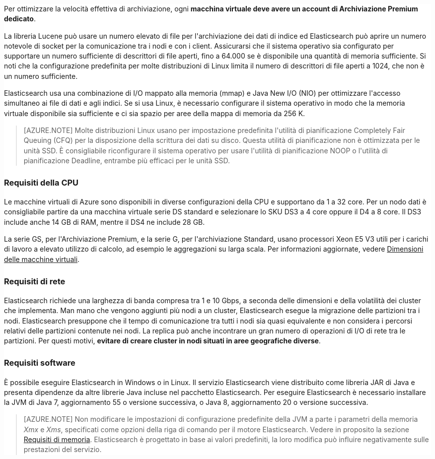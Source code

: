 Per ottimizzare la velocità effettiva di archiviazione, ogni **macchina virtuale deve avere un account di Archiviazione Premium dedicato**.

La libreria Lucene può usare un numero elevato di file per l'archiviazione dei dati di indice ed Elasticsearch può aprire un numero notevole di socket per la comunicazione tra i nodi e con i client. Assicurarsi che il sistema operativo sia configurato per supportare un numero sufficiente di descrittori di file aperti, fino a 64.000 se è disponibile una quantità di memoria sufficiente. Si noti che la configurazione predefinita per molte distribuzioni di Linux limita il numero di descrittori di file aperti a 1024, che non è un numero sufficiente.

Elasticsearch usa una combinazione di I/O mappato alla memoria (mmap) e Java New I/O (NIO) per ottimizzare l'accesso simultaneo ai file di dati e agli indici. Se si usa Linux, è necessario configurare il sistema operativo in modo che la memoria virtuale disponibile sia sufficiente e ci sia spazio per aree della mappa di memoria da 256 K.

> [AZURE.NOTE] Molte distribuzioni Linux usano per impostazione predefinita l'utilità di pianificazione Completely Fair Queuing (CFQ) per la disposizione della scrittura dei dati su disco. Questa utilità di pianificazione non è ottimizzata per le unità SSD. È consigliabile riconfigurare il sistema operativo per usare l'utilità di pianificazione NOOP o l'utilità di pianificazione Deadline, entrambe più efficaci per le unità SSD.

### Requisiti della CPU

Le macchine virtuali di Azure sono disponibili in diverse configurazioni della CPU e supportano da 1 a 32 core. Per un nodo dati è consigliabile partire da una macchina virtuale serie DS standard e selezionare lo SKU DS3 a 4 core oppure il D4 a 8 core. Il DS3 include anche 14 GB di RAM, mentre il DS4 ne include 28 GB.

La serie GS, per l'Archiviazione Premium, e la serie G, per l'archiviazione Standard, usano processori Xeon E5 V3 utili per i carichi di lavoro a elevato utilizzo di calcolo, ad esempio le aggregazioni su larga scala. Per informazioni aggiornate, vedere [Dimensioni delle macchine virtuali][].

### Requisiti di rete

Elasticsearch richiede una larghezza di banda compresa tra 1 e 10 Gbps, a seconda delle dimensioni e della volatilità dei cluster che implementa. Man mano che vengono aggiunti più nodi a un cluster, Elasticsearch esegue la migrazione delle partizioni tra i nodi. Elasticsearch presuppone che il tempo di comunicazione tra tutti i nodi sia quasi equivalente e non considera i percorsi relativi delle partizioni contenute nei nodi. La replica può anche incontrare un gran numero di operazioni di I/O di rete tra le partizioni. Per questi motivi, **evitare di creare cluster in nodi situati in aree geografiche diverse**.

### Requisiti software

È possibile eseguire Elasticsearch in Windows o in Linux. Il servizio Elasticsearch viene distribuito come libreria JAR di Java e presenta dipendenze da altre librerie Java incluse nel pacchetto Elasticsearch. Per eseguire Elasticsearch è necessario installare la JVM di Java 7, aggiornamento 55 o versione successiva, o Java 8, aggiornamento 20 o versione successiva.

> [AZURE.NOTE] Non modificare le impostazioni di configurazione predefinite della JVM a parte i parametri della memoria *Xmx* e *Xms*, specificati come opzioni della riga di comando per il motore Elasticsearch. Vedere in proposito la sezione [Requisiti di memoria][]. Elasticsearch è progettato in base ai valori predefiniti, la loro modifica può influire negativamente sulle prestazioni del servizio.


[Running Elasticsearch on Azure]: guidance-elasticsearch-running-on-azure.md
[Ottimizzazione delle prestazioni di inserimento dei dati con Elasticsearch in Azure]: guidance-elasticsearch-tuning-data-ingestion-performance.md
[Creazione di un ambiente di test delle prestazioni per Elasticsearch in Azure]: guidance-elasticsearch-creating-performance-testing-environment.md
[Implementing a JMeter Test Plan for Elasticsearch]: guidance-elasticsearch-implementing-jmeter-test-plan.md
[Deploying a JMeter JUnit Sampler for Testing Elasticsearch Performance]: guidance-elasticsearch-deploying-jmeter-junit-sampler.md
[Ottimizzazione dell'aggregazione dei dati e delle prestazioni delle query per Elasticsearch in Azure]: guidance-elasticsearch-tuning-data-aggregation-and-query-performance.md
[Configurazione delle opzioni di resilienza e ripristino di Elasticsearch in Azure]: guidance-elasticsearch-configuring-resilience-and-recovery.md
[Running the Automated Elasticsearch Resiliency Tests]: guidance-elasticsearch-configuring-resilience-and-recovery
[Apache JMeter]: http://jmeter.apache.org/
[Apache Lucene]: https://lucene.apache.org/
[Ridimensionare automaticamente le macchine virtuali in un set di scalabilità di macchine virtuali]: virtual-machines-vmss-walkthrough/
[Crittografia dischi di Azure per l'anteprima di macchine virtuali IaaS Windows e Linux]: azure-security-disk-encryption/
[servizio di bilanciamento del carico di Azure]: load-balancer-overview/
[ExpressRoute]: expressroute-introduction/
[servizio di bilanciamento del carico interno]: load-balancer-internal-overview/
[Dimensioni delle macchine virtuali]: virtual-machines-size-specs/
[Requisiti di memoria]: #memory-requirements
[Evitare di distribuire i nodi di un cluster in aree diverse, perché questo può influire sulle prestazioni di comunicazione tra i nodi]: #network-requirements
[Individuazione di nodi]: #node-discovery
[Ottimizzazione delle query]: #query-tuning
[A Highly Available Cloud Storage Service with Strong Consistency]: http://blogs.msdn.com/b/windowsazurestorage/archive/2011/11/20/windows-azure-storage-a-highly-available-cloud-storage-service-with-strong-consistency.aspx
[plug-in Azure Cloud]: https://www.elastic.co/blog/azure-cloud-plugin-for-elasticsearch
[Diagnostica di Azure con il portale di Azure]: https://azure.microsoft.com/blog/windows-azure-virtual-machine-monitoring-with-wad-extension/
[Azure Operations Management Suite]: https://www.microsoft.com/server-cloud/operations-management-suite/overview.aspx
[Modelli di avvio rapido di Azure]: https://azure.microsoft.com/documentation/templates/
[Bigdesk]: http://bigdesk.org/
[API cat]: https://www.elastic.co/guide/en/elasticsearch/reference/1.7/cat.html
[configurare il translog]: https://www.elastic.co/guide/en/elasticsearch/reference/current/index-modules-translog.html
[routing personalizzato]: https://www.elastic.co/guide/en/elasticsearch/reference/current/mapping-routing-field.html
[Doc Values]: https://www.elastic.co/guide/en/elasticsearch/guide/current/doc-values.html
[Elasticsearch]: https://www.elastic.co/products/elasticsearch
[Elasticsearch-Head]: https://mobz.github.io/elasticsearch-head/
[Elasticsearch.Net e NEST]: http://nest.azurewebsites.net/
[modulo di snapshot e ripristino di Elasticsearch]: https://www.elastic.co/guide/en/elasticsearch/reference/current/modules-snapshots.html
[simulazione di indici per ogni utente con alias]: https://www.elastic.co/guide/en/elasticsearch/guide/current/faking-it.html
[interruttore di dati del campo]: https://www.elastic.co/guide/en/elasticsearch/reference/current/index-modules-fielddata.html#fielddata-circuit-breaker
[Force Merge]: https://www.elastic.co/guide/en/elasticsearch/reference/2.1/indices-forcemerge.html
[protocollo gossip]: https://en.wikipedia.org/wiki/Gossip_protocol
[Kibana]: https://www.elastic.co/downloads/kibana
[Kopf]: https://github.com/lmenezes/elasticsearch-kopf
[Logstash]: https://www.elastic.co/products/logstash
[esplosione del mapping]: https://www.elastic.co/blog/found-crash-elasticsearch#mapping-explosion
[Marvel]: https://www.elastic.co/products/marvel
[Diagnostica di Microsoft Azure con ELK]: https://github.com/mspnp/semantic-logging/tree/elk
[monitoraggio di singoli nodi]: https://www.elastic.co/guide/en/elasticsearch/guide/current/_monitoring_individual_nodes.html#_monitoring_individual_nodes
[nginx]: http://nginx.org/en/
[API Node Client]: https://www.elastic.co/guide/en/elasticsearch/client/java-api/current/node-client.html
[Optimize]: https://www.elastic.co/guide/en/elasticsearch/reference/1.7/indices-optimize.html
[plug-in PubNub Changes]: http://www.pubnub.com/blog/quick-start-realtime-geo-replication-for-elasticsearch/
[interruttore di richieste]: https://www.elastic.co/guide/en/elasticsearch/reference/current/index-modules-fielddata.html#request-circuit-breaker
[Search Guard]: https://github.com/floragunncom/search-guard
[Shield]: https://www.elastic.co/products/shield
[API Transport Client]: https://www.elastic.co/guide/en/elasticsearch/client/java-api/current/transport-client.html
[nodi tribe]: https://www.elastic.co/blog/tribe-node
[Watcher]: https://www.elastic.co/products/watcher
[Zen]: https://www.elastic.co/guide/en/elasticsearch/reference/current/modules-discovery-zen.html